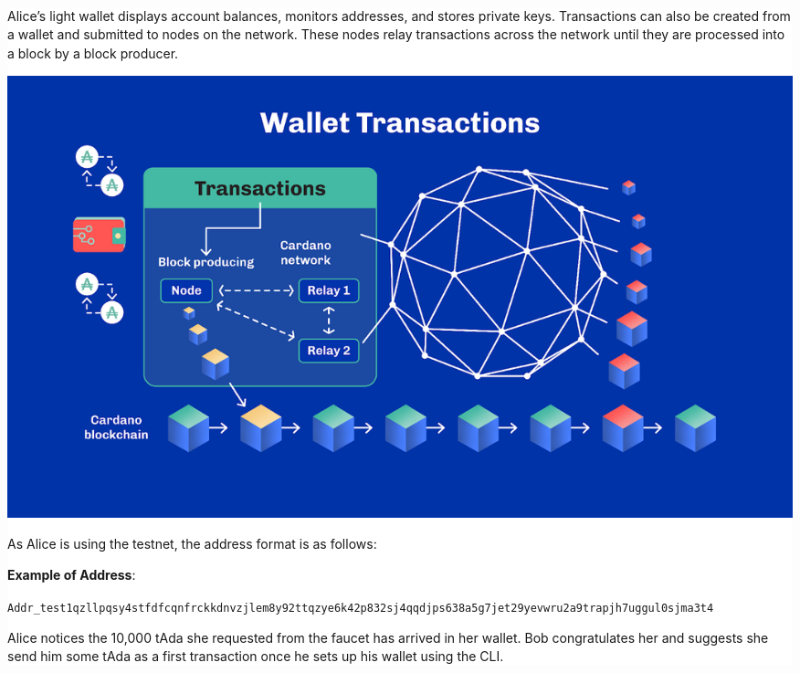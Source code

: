 Alice’s light wallet displays account balances, monitors addresses, and stores private keys. Transactions can also be created from a wallet and submitted to nodes on the network. These nodes relay transactions across the network until they are processed into a block by a block producer.

![alt text](https://github.com/cardano-foundation/cardano-academy/blob/main/CBCA/Diagrams/4.2.13.png)<br>

As Alice is using the testnet, the address format is as follows:

**Example of Address**:<br>
```
Addr_test1qzllpqsy4stfdfcqnfrckkdnvzjlem8y92ttqzye6k42p832sj4qqdjps638a5g7jet29yevwru2a9trapjh7uggul0sjma3t4
```
Alice notices the 10,000 tAda she requested from the faucet has arrived in her wallet. Bob congratulates her and suggests she send him some tAda as a first transaction once he sets up his wallet using the CLI.
